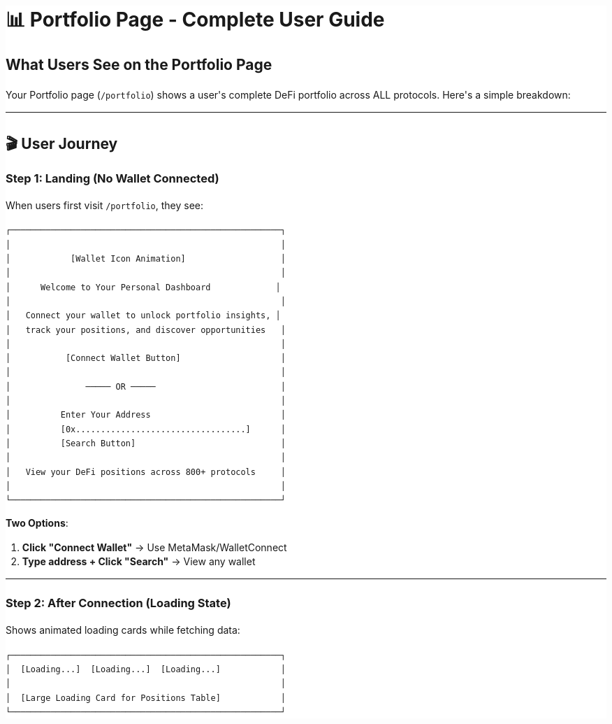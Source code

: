 # 📊 Portfolio Page - Complete User Guide

## What Users See on the Portfolio Page

Your Portfolio page (`/portfolio`) shows a user's complete DeFi portfolio across ALL protocols. Here's a simple breakdown:

---

## 🎬 User Journey

### Step 1: Landing (No Wallet Connected)

When users first visit `/portfolio`, they see:

```
┌──────────────────────────────────────────────────────┐
│                                                      │
│            [Wallet Icon Animation]                   │
│                                                      │
│      Welcome to Your Personal Dashboard             │
│                                                      │
│   Connect your wallet to unlock portfolio insights, │
│   track your positions, and discover opportunities   │
│                                                      │
│           [Connect Wallet Button]                    │
│                                                      │
│               ───── OR ─────                         │
│                                                      │
│          Enter Your Address                          │
│          [0x..................................]      │
│          [Search Button]                             │
│                                                      │
│   View your DeFi positions across 800+ protocols     │
│                                                      │
└──────────────────────────────────────────────────────┘
```

**Two Options**:
1. **Click "Connect Wallet"** → Use MetaMask/WalletConnect
2. **Type address + Click "Search"** → View any wallet

---

### Step 2: After Connection (Loading State)

Shows animated loading cards while fetching data:

```
┌──────────────────────────────────────────────────────┐
│  [Loading...]  [Loading...]  [Loading...]            │
│                                                      │
│  [Large Loading Card for Positions Table]            │
└──────────────────────────────────────────────────────┘
```
